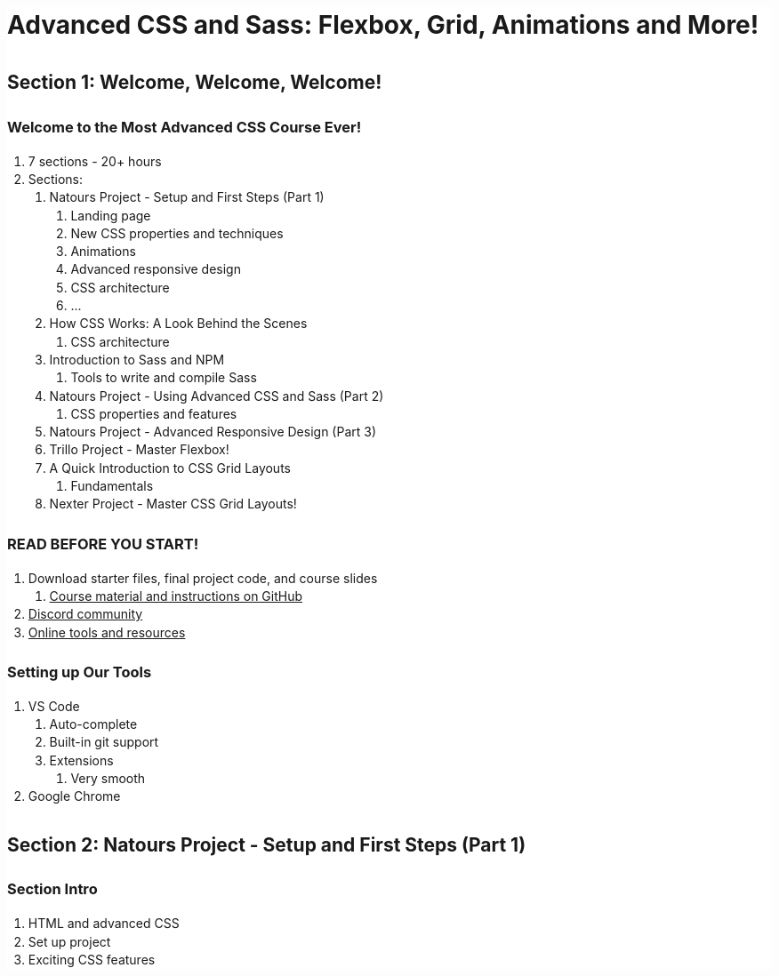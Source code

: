 # Advanced CSS and Sass: Flexbox, Grid, Animations and More! #
## Section 1: Welcome, Welcome, Welcome! ##
### Welcome to the Most Advanced CSS Course Ever! ###
1. 7 sections - 20+ hours
2. Sections:
	1. Natours Project - Setup and First Steps (Part 1) 
		1. Landing page
		2. New CSS properties and techniques
		3. Animations
		4. Advanced responsive design
		5. CSS architecture
		6. ...
	2. How CSS Works: A Look Behind the Scenes
		1. CSS architecture
	3. Introduction to Sass and NPM
		1. Tools to write and compile Sass
	4. Natours Project - Using Advanced CSS and Sass (Part 2)
		1. CSS properties and features
	5. Natours Project - Advanced Responsive Design (Part 3)
	6. Trillo Project - Master Flexbox!
	7. A Quick Introduction to CSS Grid Layouts
		1. Fundamentals
	8. Nexter Project - Master CSS Grid Layouts!

### READ BEFORE YOU START! ###
1. Download starter files, final project code, and course slides
	1. [Course material and instructions on GitHub](https://github.com/jonasschmedtmann/advanced-css-course)
2. [Discord community](https://discord.gg/uhMkpf4)
3. [Online tools and resources](http://codingheroes.io/resources/)

### Setting up Our Tools ###
1. VS Code
	1. Auto-complete
	2. Built-in git support
	3. Extensions
		1. Very smooth
2. Google Chrome

## Section 2: Natours Project - Setup and First Steps (Part 1) ##
### Section Intro ###
1. HTML and advanced CSS
2. Set up project
3. Exciting CSS features
